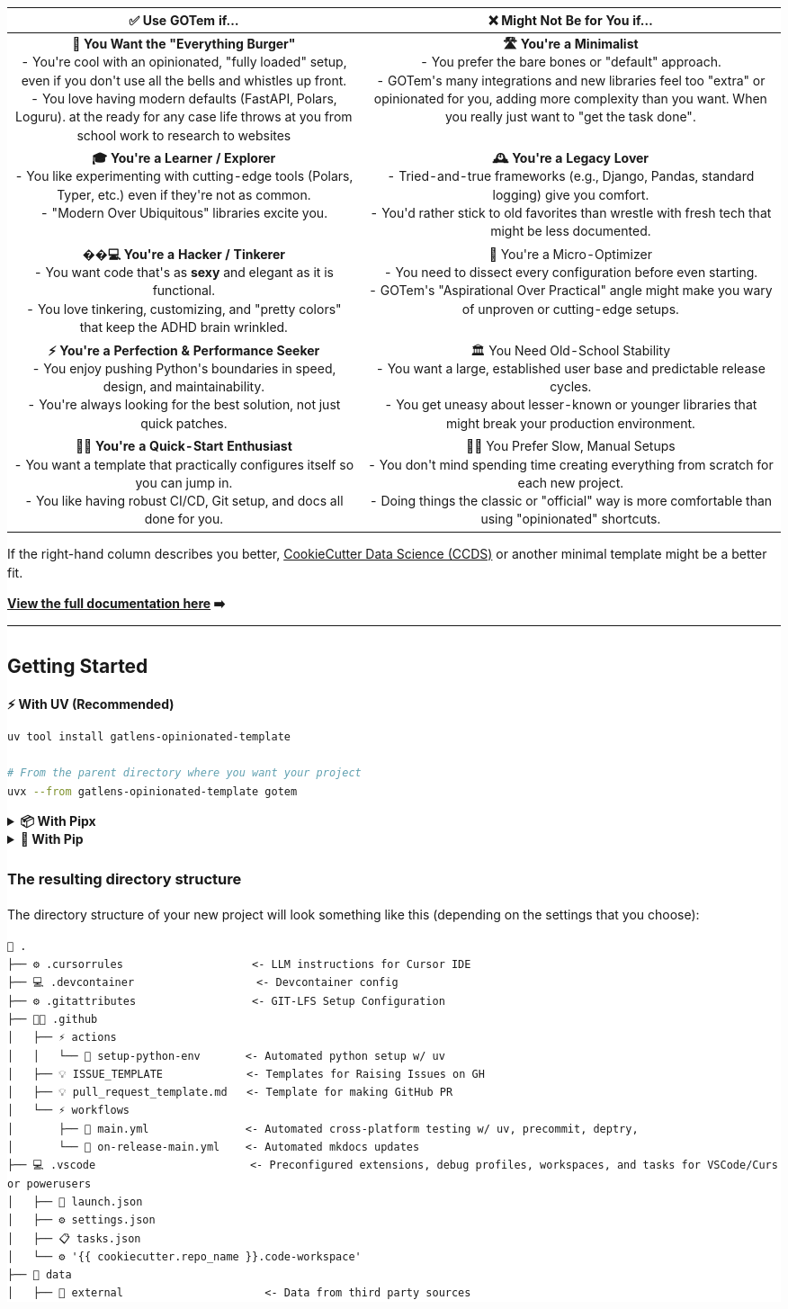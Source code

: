 |                                                                                                                                                   **✅ Use GOTem if…**                                                                                                                                                   |                                                                                                                    **❌ Might Not Be for You if…**                                                                                                                     |
| :----------------------------------------------------------------------------------------------------------------------------------------------------------------------------------------------------------------------------------------------------------------------------------------------------------------------: | :--------------------------------------------------------------------------------------------------------------------------------------------------------------------------------------------------------------------------------------------------------------------: |
| **🍔 You Want the "Everything Burger"** <br> - You're cool with an opinionated, "fully loaded" setup, even if you don't use all the bells and whistles up front. <br> - You love having modern defaults (FastAPI, Polars, Loguru). at the ready for any case life throws at you from school work to research to websites | **🛣️ You're a Minimalist** <br> - You prefer the bare bones or "default" approach. <br> - GOTem's many integrations and new libraries feel too "extra" or opinionated for you, adding more complexity than you want. When you really just want to "get the task done". |
|                                                           **🎓 You're a Learner / Explorer** <br> - You like experimenting with cutting-edge tools (Polars, Typer, etc.) even if they're not as common. <br> - "Modern Over Ubiquitous" libraries excite you.                                                            |                    **🕰️ You're a Legacy Lover** <br> - Tried-and-true frameworks (e.g., Django, Pandas, standard logging) give you comfort. <br> - You'd rather stick to old favorites than wrestle with fresh tech that might be less documented.                     |
|                                                        **��‍💻 You're a Hacker / Tinkerer** <br> - You want code that's as **sexy** and elegant as it is functional. <br> - You love tinkering, customizing, and "pretty colors" that keep the ADHD brain wrinkled.                                                         |                              🔎 You're a Micro-Optimizer <br> - You need to dissect every configuration before even starting. <br> - GOTem's "Aspirational Over Practical" angle might make you wary of unproven or cutting-edge setups.                               |
|                                                     **⚡ You're a Perfection & Performance Seeker** <br> - You enjoy pushing Python's boundaries in speed, design, and maintainability. <br> - You're always looking for the best solution, not just quick patches.                                                      |                      🏛️ You Need Old-School Stability <br> - You want a large, established user base and predictable release cycles. <br> - You get uneasy about lesser-known or younger libraries that might break your production environment.                       |
|                                                           **🏃‍♂️ You're a Quick-Start Enthusiast** <br> - You want a template that practically configures itself so you can jump in. <br> - You like having robust CI/CD, Git setup, and docs all done for you.                                                            |                 🚶‍♂️ You Prefer Slow, Manual Setups <br> - You don't mind spending time creating everything from scratch for each new project. <br> - Doing things the classic or "official" way is more comfortable than using "opinionated" shortcuts.                 |

If the right-hand column describes you better, [CookieCutter Data Science (CCDS)](https://cookiecutter-data-science.drivendata.org/) or another minimal template might be a better fit.

**[View the full documentation here](https://gatlenculp.github.io/gatlens-opinionated-template/) ➡️**

______________________________________________________________________

## Getting Started

<b>⚡️ With UV (Recommended)</b>

```bash
uv tool install gatlens-opinionated-template

# From the parent directory where you want your project
uvx --from gatlens-opinionated-template gotem
```

<details><summary><b>📦 With Pipx</b></summary></details>

<details><summary><b>🐍 With Pip</b></summary></details>





### The resulting directory structure

The directory structure of your new project will look something like this (depending on the settings that you choose):

```
📁 .
├── ⚙️ .cursorrules                    <- LLM instructions for Cursor IDE
├── 💻 .devcontainer                   <- Devcontainer config
├── ⚙️ .gitattributes                  <- GIT-LFS Setup Configuration
├── 🧑‍💻 .github
│   ├── ⚡️ actions
│   │   └── 📁 setup-python-env       <- Automated python setup w/ uv
│   ├── 💡 ISSUE_TEMPLATE             <- Templates for Raising Issues on GH
│   ├── 💡 pull_request_template.md   <- Template for making GitHub PR
│   └── ⚡️ workflows
│       ├── 🚀 main.yml               <- Automated cross-platform testing w/ uv, precommit, deptry,
│       └── 🚀 on-release-main.yml    <- Automated mkdocs updates
├── 💻 .vscode                        <- Preconfigured extensions, debug profiles, workspaces, and tasks for VSCode/Cursor powerusers
│   ├── 🚀 launch.json
│   ├── ⚙️ settings.json
│   ├── 📋 tasks.json
│   └── ⚙️ '{{ cookiecutter.repo_name }}.code-workspace'
├── 📁 data
│   ├── 📁 external                      <- Data from third party sources
```